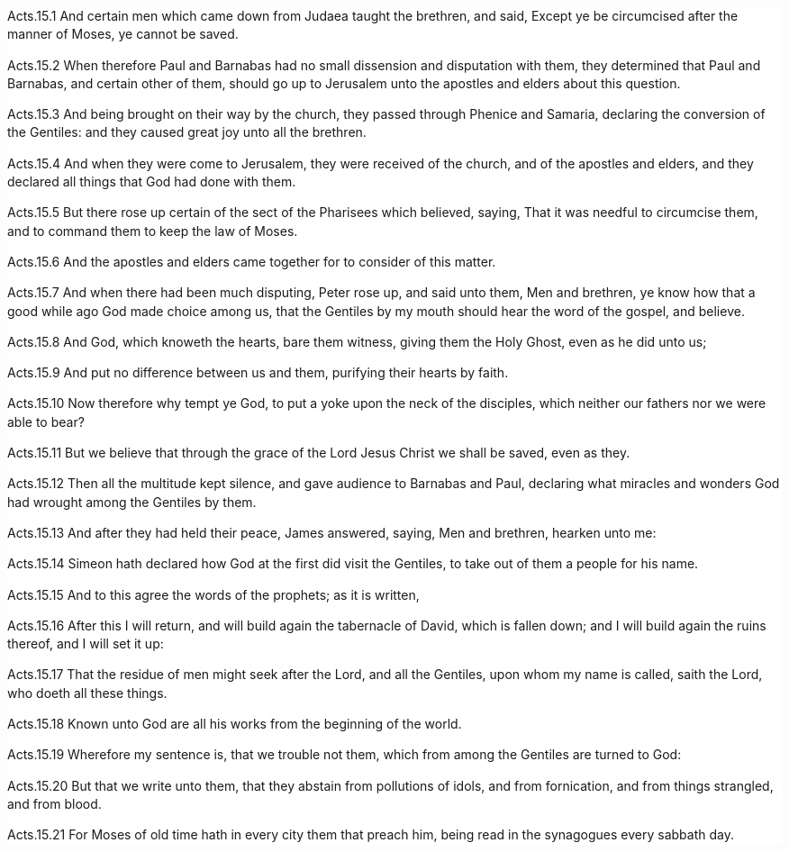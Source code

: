 Acts.15.1 And certain men which came down from Judaea taught the brethren, and said, Except ye be circumcised after the manner of Moses, ye cannot be saved.

Acts.15.2 When therefore Paul and Barnabas had no small dissension and disputation with them, they determined that Paul and Barnabas, and certain other of them, should go up to Jerusalem unto the apostles and elders about this question.

Acts.15.3 And being brought on their way by the church, they passed through Phenice and Samaria, declaring the conversion of the Gentiles: and they caused great joy unto all the brethren.

Acts.15.4 And when they were come to Jerusalem, they were received of the church, and of the apostles and elders, and they declared all things that God had done with them.

Acts.15.5 But there rose up certain of the sect of the Pharisees which believed, saying, That it was needful to circumcise them, and to command them to keep the law of Moses.

Acts.15.6 And the apostles and elders came together for to consider of this matter.

Acts.15.7 And when there had been much disputing, Peter rose up, and said unto them, Men and brethren, ye know how that a good while ago God made choice among us, that the Gentiles by my mouth should hear the word of the gospel, and believe.

Acts.15.8 And God, which knoweth the hearts, bare them witness, giving them the Holy Ghost, even as he did unto us;

Acts.15.9 And put no difference between us and them, purifying their hearts by faith.

Acts.15.10 Now therefore why tempt ye God, to put a yoke upon the neck of the disciples, which neither our fathers nor we were able to bear?

Acts.15.11 But we believe that through the grace of the Lord Jesus Christ we shall be saved, even as they.

Acts.15.12 Then all the multitude kept silence, and gave audience to Barnabas and Paul, declaring what miracles and wonders God had wrought among the Gentiles by them.

Acts.15.13 And after they had held their peace, James answered, saying, Men and brethren, hearken unto me:

Acts.15.14 Simeon hath declared how God at the first did visit the Gentiles, to take out of them a people for his name.

Acts.15.15 And to this agree the words of the prophets; as it is written,

Acts.15.16 After this I will return, and will build again the tabernacle of David, which is fallen down; and I will build again the ruins thereof, and I will set it up:

Acts.15.17 That the residue of men might seek after the Lord, and all the Gentiles, upon whom my name is called, saith the Lord, who doeth all these things.

Acts.15.18 Known unto God are all his works from the beginning of the world.

Acts.15.19 Wherefore my sentence is, that we trouble not them, which from among the Gentiles are turned to God:

Acts.15.20 But that we write unto them, that they abstain from pollutions of idols, and from fornication, and from things strangled, and from blood.

Acts.15.21 For Moses of old time hath in every city them that preach him, being read in the synagogues every sabbath day.
